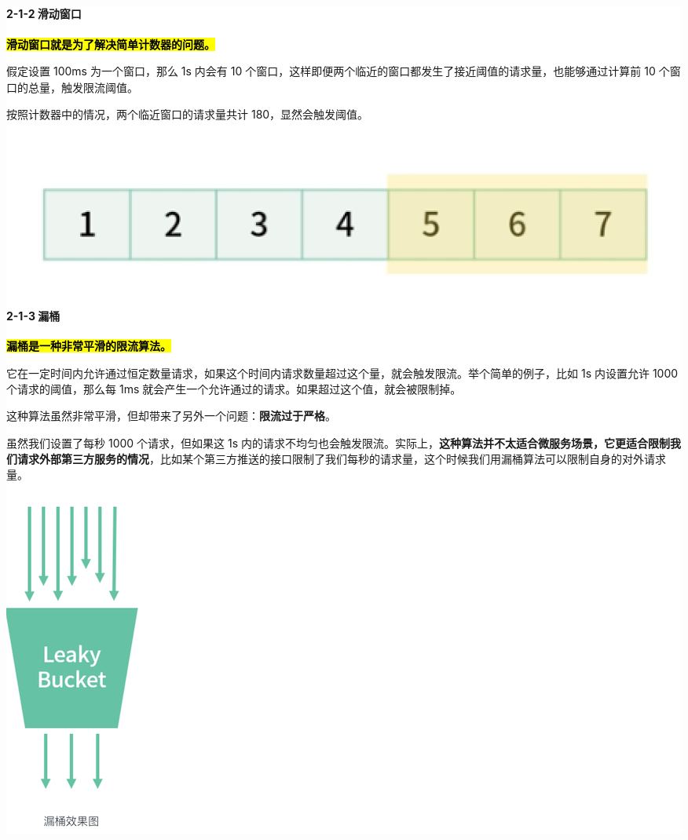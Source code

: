 
#### **2-1-2 滑动窗口**

**<mark>滑动窗口就是为了解决简单计数器的问题。</mark>**

假定设置 100ms 为一个窗口，那么 1s 内会有 10 个窗口，这样即便两个临近的窗口都发生了接近阈值的请求量，也能够通过计算前 10 个窗口的总量，触发限流阈值。

按照计数器中的情况，两个临近窗口的请求量共计 180，显然会触发阈值。

![Alt Image Text](../images/chap1_4_2.png "body image") 


#### **2-1-3 漏桶**

**<mark>漏桶是一种非常平滑的限流算法。</mark>**

它在一定时间内允许通过恒定数量请求，如果这个时间内请求数量超过这个量，就会触发限流。举个简单的例子，比如 1s 内设置允许 1000 个请求的阈值，那么每 1ms 就会产生一个允许通过的请求。如果超过这个值，就会被限制掉。

这种算法虽然非常平滑，但却带来了另外一个问题：**限流过于严格**。

虽然我们设置了每秒 1000 个请求，但如果这 1s 内的请求不均匀也会触发限流。实际上，**这种算法并不太适合微服务场景，它更适合限制我们请求外部第三方服务的情况**，比如某个第三方推送的接口限制了我们每秒的请求量，这个时候我们用漏桶算法可以限制自身的对外请求量。

![Alt Image Text](../images/chap1_4_3.png "body image") 
